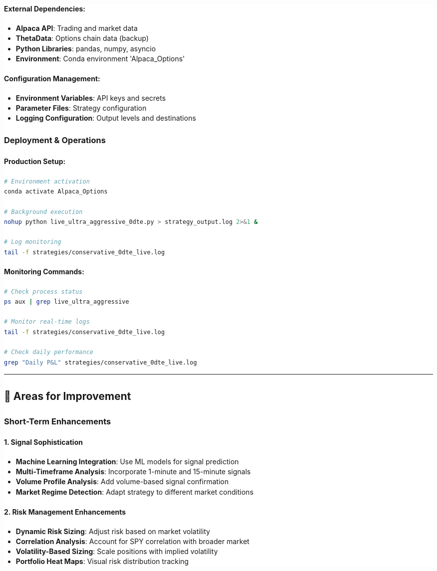 #### **External Dependencies:**
- **Alpaca API**: Trading and market data
- **ThetaData**: Options chain data (backup)
- **Python Libraries**: pandas, numpy, asyncio
- **Environment**: Conda environment 'Alpaca_Options'

#### **Configuration Management:**
- **Environment Variables**: API keys and secrets
- **Parameter Files**: Strategy configuration
- **Logging Configuration**: Output levels and destinations

### Deployment & Operations

#### **Production Setup:**
```bash
# Environment activation
conda activate Alpaca_Options

# Background execution
nohup python live_ultra_aggressive_0dte.py > strategy_output.log 2>&1 &

# Log monitoring
tail -f strategies/conservative_0dte_live.log
```

#### **Monitoring Commands:**
```bash
# Check process status
ps aux | grep live_ultra_aggressive

# Monitor real-time logs
tail -f strategies/conservative_0dte_live.log

# Check daily performance
grep "Daily P&L" strategies/conservative_0dte_live.log
```

---

## 🚀 Areas for Improvement

### Short-Term Enhancements

#### **1. Signal Sophistication**
- **Machine Learning Integration**: Use ML models for signal prediction
- **Multi-Timeframe Analysis**: Incorporate 1-minute and 15-minute signals
- **Volume Profile Analysis**: Add volume-based signal confirmation
- **Market Regime Detection**: Adapt strategy to different market conditions

#### **2. Risk Management Enhancements**
- **Dynamic Risk Sizing**: Adjust risk based on market volatility
- **Correlation Analysis**: Account for SPY correlation with broader market
- **Volatility-Based Sizing**: Scale positions with implied volatility
- **Portfolio Heat Maps**: Visual risk distribution tracking
